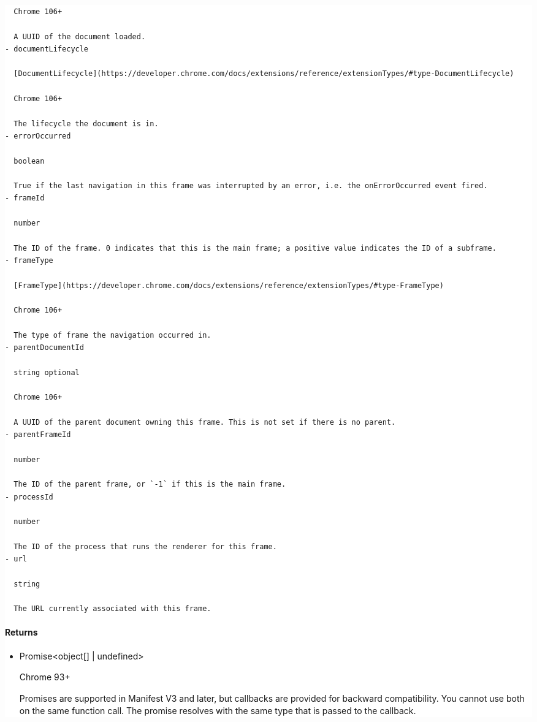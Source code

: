       Chrome 106+
      
      A UUID of the document loaded.
    - documentLifecycle
      
      [DocumentLifecycle](https://developer.chrome.com/docs/extensions/reference/extensionTypes/#type-DocumentLifecycle)
      
      Chrome 106+
      
      The lifecycle the document is in.
    - errorOccurred
      
      boolean
      
      True if the last navigation in this frame was interrupted by an error, i.e. the onErrorOccurred event fired.
    - frameId
      
      number
      
      The ID of the frame. 0 indicates that this is the main frame; a positive value indicates the ID of a subframe.
    - frameType
      
      [FrameType](https://developer.chrome.com/docs/extensions/reference/extensionTypes/#type-FrameType)
      
      Chrome 106+
      
      The type of frame the navigation occurred in.
    - parentDocumentId
      
      string optional
      
      Chrome 106+
      
      A UUID of the parent document owning this frame. This is not set if there is no parent.
    - parentFrameId
      
      number
      
      The ID of the parent frame, or `-1` if this is the main frame.
    - processId
      
      number
      
      The ID of the process that runs the renderer for this frame.
    - url
      
      string
      
      The URL currently associated with this frame.

#### Returns

- Promise&lt;object\[] | undefined&gt;
  
  Chrome 93+
  
  Promises are supported in Manifest V3 and later, but callbacks are provided for backward compatibility. You cannot use both on the same function call. The promise resolves with the same type that is passed to the callback.
